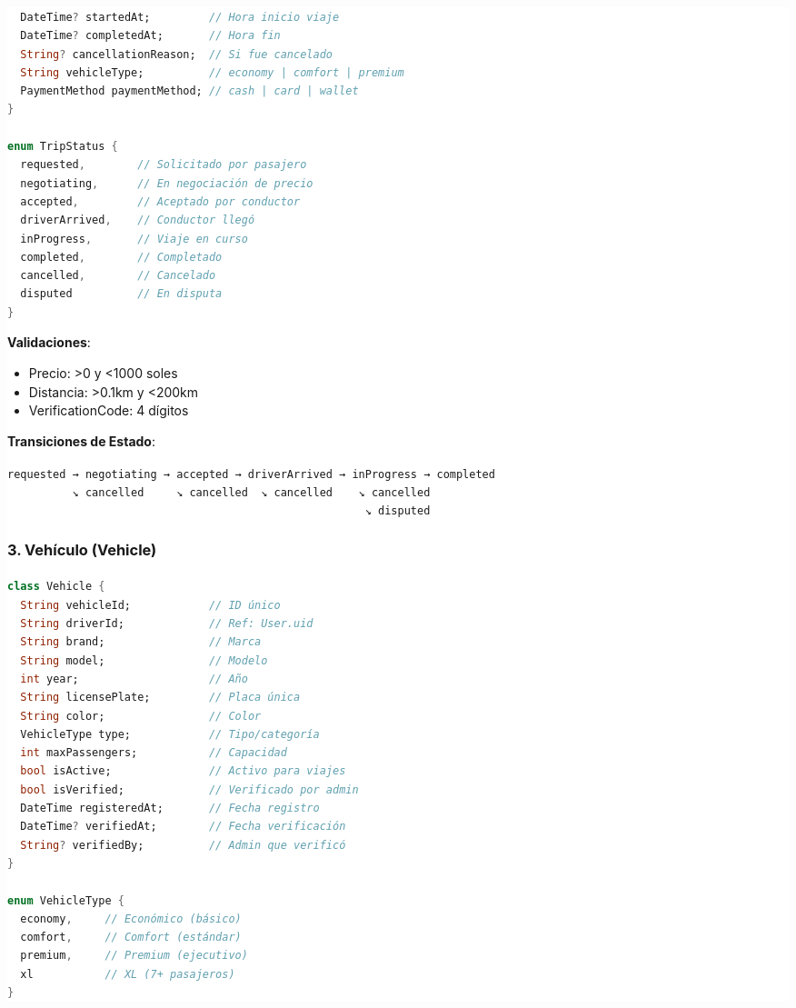 ```dart
  DateTime? startedAt;         // Hora inicio viaje
  DateTime? completedAt;       // Hora fin
  String? cancellationReason;  // Si fue cancelado
  String vehicleType;          // economy | comfort | premium
  PaymentMethod paymentMethod; // cash | card | wallet
}

enum TripStatus {
  requested,        // Solicitado por pasajero
  negotiating,      // En negociación de precio
  accepted,         // Aceptado por conductor
  driverArrived,    // Conductor llegó
  inProgress,       // Viaje en curso
  completed,        // Completado
  cancelled,        // Cancelado
  disputed          // En disputa
}
```

**Validaciones**:
- Precio: >0 y <1000 soles
- Distancia: >0.1km y <200km
- VerificationCode: 4 dígitos

**Transiciones de Estado**:
```
requested → negotiating → accepted → driverArrived → inProgress → completed
          ↘ cancelled     ↘ cancelled  ↘ cancelled    ↘ cancelled
                                                       ↘ disputed
```

### 3. Vehículo (Vehicle)

```dart
class Vehicle {
  String vehicleId;            // ID único
  String driverId;             // Ref: User.uid
  String brand;                // Marca
  String model;                // Modelo
  int year;                    // Año
  String licensePlate;         // Placa única
  String color;                // Color
  VehicleType type;            // Tipo/categoría
  int maxPassengers;           // Capacidad
  bool isActive;               // Activo para viajes
  bool isVerified;             // Verificado por admin
  DateTime registeredAt;       // Fecha registro
  DateTime? verifiedAt;        // Fecha verificación
  String? verifiedBy;          // Admin que verificó
}

enum VehicleType {
  economy,     // Económico (básico)
  comfort,     // Comfort (estándar)
  premium,     // Premium (ejecutivo)
  xl           // XL (7+ pasajeros)
}
```

